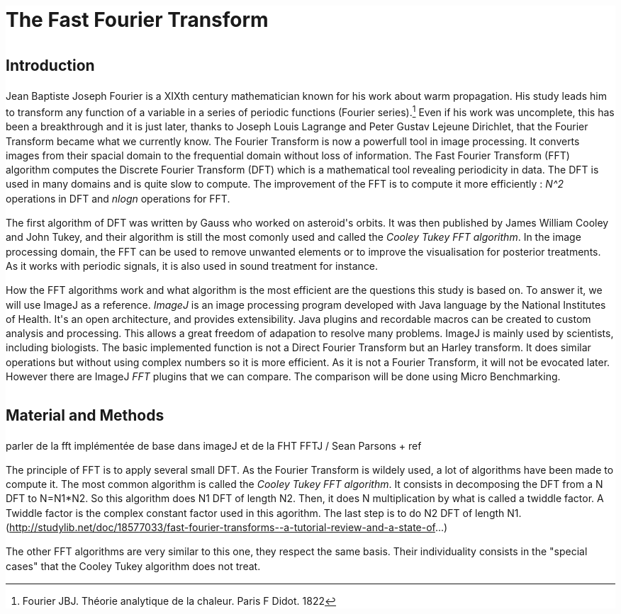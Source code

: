 # The Fast Fourier Transform

## Introduction

Jean Baptiste Joseph Fourier is a XIXth century mathematician known for his work about warm propagation. His study leads him to transform any function of a variable in a series of periodic functions (Fourier series).[^FOU1822]
Even if his work was uncomplete, this has been a breakthrough and it is just later, thanks to Joseph Louis Lagrange and Peter Gustav Lejeune Dirichlet, that the Fourier Transform became what we currently know.
The Fourier Transform is now a powerfull tool in image processing. 
It converts images from their spacial domain to the frequential domain without loss of information. 
The Fast Fourier Transform (FFT) algorithm computes the Discrete Fourier Transform (DFT) which is a mathematical tool revealing periodicity in data. The DFT is used in many domains and is quite slow to compute. The improvement of the FFT is to compute it more efficiently : *N^2* operations in DFT and *nlogn* operations for FFT.


The first algorithm of DFT was written by Gauss who worked on asteroid's orbits. It was then published by James William Cooley and John Tukey, and their algorithm is still the most comonly used and called the *Cooley Tukey FFT algorithm*.
In the image processing domain, the FFT can be used to remove unwanted elements or to improve the visualisation for posterior treatments. As it works with periodic signals, it is also used in sound treatment for instance.

How the FFT algorithms work and what algorithm is the most efficient are the questions this study is based on. 
To answer it, we will use ImageJ as a reference. *ImageJ* is an image processing program developed with Java language by the National Institutes of Health. It's an open architecture, and provides extensibility. Java plugins and recordable macros can be created to custom analysis and processing. This allows a great freedom of adapation to resolve many problems. 
ImageJ is mainly used by scientists, including biologists.
The basic implemented function is not a Direct Fourier Transform but an Harley transform. It does similar operations but without using complex numbers so it is more efficient. As it is not a Fourier Transform, it will not be evocated later. However there are ImageJ *FFT* plugins that we can compare. The comparison will be done using Micro Benchmarking.

## Material and Methods
parler de la fft implémentée de base dans imageJ et de la FHT
FFTJ / Sean Parsons + ref


The principle of FFT is to apply several small DFT. As the Fourier Transform is wildely used, a lot of algorithms have been made to compute it.
The most common algorithm is called the *Cooley Tukey FFT algorithm*. It consists in decomposing the DFT from a N DFT to N=N1*N2. So this algorithm does N1 DFT of length N2. Then, it does N multiplication by what is called a twiddle factor. A Twiddle factor is the complex constant factor used in this agorithm. The last step is to do N2 DFT of length N1.
(http://studylib.net/doc/18577033/fast-fourier-transforms--a-tutorial-review-and-a-state-of...)

The other FFT algorithms are very similar to this one, they respect the same basis. Their individuality consists in the "special cases" that the Cooley Tukey algorithm does not treat.


[^FOU1822]: Fourier JBJ. Théorie analytique de la chaleur. Paris F Didot. 1822
[^HEI1984]: Heideman MT, Johnson DC, Sidney Burrus C. Gauss and the History of the Fast Fourier Transform. IEEE ASSP Magazine. 1984 Oct; 1(4):14-21
[^PIC1988]: Piccini F. Technical Memorandum: The Fast Hartley Transform as an alternative to the Fast Fourier Transform. Surveillance Research Laboratory.1988 Feb
[^DUH1999]: Duhamel P, Vetterli M. Fast Fourier Transform: A Tutorial Review and a State of the Art. Signal Processing. 1999;19:259-299
[^KOL1977]: Kolab DP, Parks TW. A Prime Factor FFT Algorithm Using High Speed Convolution. IEEE Transactions of Acoustics, Speech. 1977 Aug;25(4)
[^BUR1981]: Burrus CS, Eschenbacher PW. An In-Place, In-Order Prime Factor FFT Algorithm. IEEE Transactions on Acoustics, Speech, and Signal Processing. 1981 Aug;29(4)
[^AMA2015]: Amannah CI, Bakpo FS. Simplified Bluestein numerical Fast Fourier Transforms Algorithm for DSP and ASP. International Journal of Research Granthaalayah. 2015 Nov
[^WEE1984]: Weed JC, Polge RJ. An efficient implementation of a Hexagonal FFT. Acoustics, Speech and Signal Processing IEEE Conference. 1984 Material